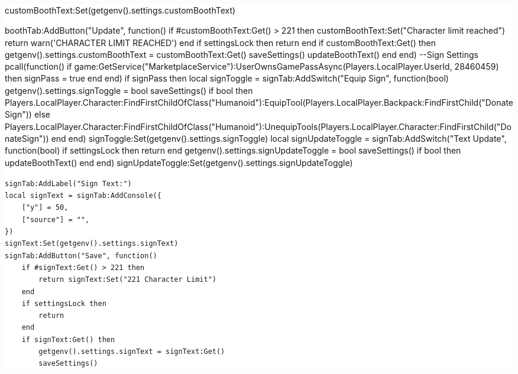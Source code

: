 customBoothText:Set(getgenv().settings.customBoothText)

boothTab:AddButton("Update", function()
	if #customBoothText:Get() > 221 then
		customBoothText:Set("Character limit reached")
		return warn('CHARACTER LIMIT REACHED')
	end
	if settingsLock then
		return
	end
	if customBoothText:Get() then
		getgenv().settings.customBoothText = customBoothText:Get()
		saveSettings()
		updateBoothText()
	end
end)
  --Sign Settings
pcall(function()
	if game:GetService("MarketplaceService"):UserOwnsGamePassAsync(Players.LocalPlayer.UserId, 28460459) then
		signPass = true
	end
end)
if signPass then
	local signToggle = signTab:AddSwitch("Equip Sign", function(bool)
		getgenv().settings.signToggle = bool
		saveSettings()
		if bool then
			Players.LocalPlayer.Character:FindFirstChildOfClass("Humanoid"):EquipTool(Players.LocalPlayer.Backpack:FindFirstChild("DonateSign"))
		else
			Players.LocalPlayer.Character:FindFirstChildOfClass("Humanoid"):UnequipTools(Players.LocalPlayer.Character:FindFirstChild("DonateSign"))
		end
	end)
	signToggle:Set(getgenv().settings.signToggle)
	local signUpdateToggle = signTab:AddSwitch("Text Update", function(bool)
		if settingsLock then
			return
		end
		getgenv().settings.signUpdateToggle = bool
		saveSettings()
		if bool then
			updateBoothText()
		end
	end)
	signUpdateToggle:Set(getgenv().settings.signUpdateToggle)

	signTab:AddLabel("Sign Text:")
	local signText = signTab:AddConsole({
		["y"] = 50,
		["source"] = "",
	})
	signText:Set(getgenv().settings.signText)
	signTab:AddButton("Save", function()
		if #signText:Get() > 221 then
			return signText:Set("221 Character Limit")
		end
		if settingsLock then
			return
		end
		if signText:Get() then
			getgenv().settings.signText = signText:Get()
			saveSettings()